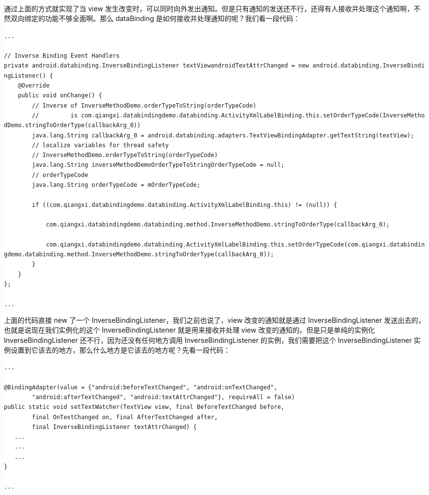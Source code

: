 通过上面的方式就实现了当 view 发生改变时，可以同时向外发出通知。但是只有通知的发送还不行，还得有人接收并处理这个通知啊，不然双向绑定的功能不够全面啊。那么 dataBinding 是如何接收并处理通知的呢？我们看一段代码：

```
...

// Inverse Binding Event Handlers
private android.databinding.InverseBindingListener textViewandroidTextAttrChanged = new android.databinding.InverseBindingListener() {
    @Override
    public void onChange() {
        // Inverse of InverseMethodDemo.orderTypeToString(orderTypeCode)
        //         is com.qiangxi.databindingdemo.databinding.ActivityXmlLabelBinding.this.setOrderTypeCode(InverseMethodDemo.stringToOrderType(callbackArg_0))
        java.lang.String callbackArg_0 = android.databinding.adapters.TextViewBindingAdapter.getTextString(textView);
        // localize variables for thread safety
        // InverseMethodDemo.orderTypeToString(orderTypeCode)
        java.lang.String inverseMethodDemoOrderTypeToStringOrderTypeCode = null;
        // orderTypeCode
        java.lang.String orderTypeCode = mOrderTypeCode;

        if ((com.qiangxi.databindingdemo.databinding.ActivityXmlLabelBinding.this) != (null)) {

            com.qiangxi.databindingdemo.databinding.method.InverseMethodDemo.stringToOrderType(callbackArg_0);

            com.qiangxi.databindingdemo.databinding.ActivityXmlLabelBinding.this.setOrderTypeCode(com.qiangxi.databindingdemo.databinding.method.InverseMethodDemo.stringToOrderType(callbackArg_0));
        }
    }
};

...
```

上面的代码直接 new 了一个 InverseBindingListener，我们之前也说了，view 改变的通知就是通过 InverseBindingListener 发送出去的，也就是说现在我们实例化的这个 InverseBindingListener 就是用来接收并处理 view 改变的通知的。但是只是单纯的实例化 InverseBindingListener 还不行，因为还没有任何地方调用 InverseBindingListener 的实例，我们需要把这个 InverseBindingListener 实例设置到它该去的地方，那么什么地方是它该去的地方呢？先看一段代码：

```
...

@BindingAdapter(value = {"android:beforeTextChanged", "android:onTextChanged",
        "android:afterTextChanged", "android:textAttrChanged"}, requireAll = false)
public static void setTextWatcher(TextView view, final BeforeTextChanged before,
        final OnTextChanged on, final AfterTextChanged after,
        final InverseBindingListener textAttrChanged) {
   ...
   ...
   ...
}

...
```
